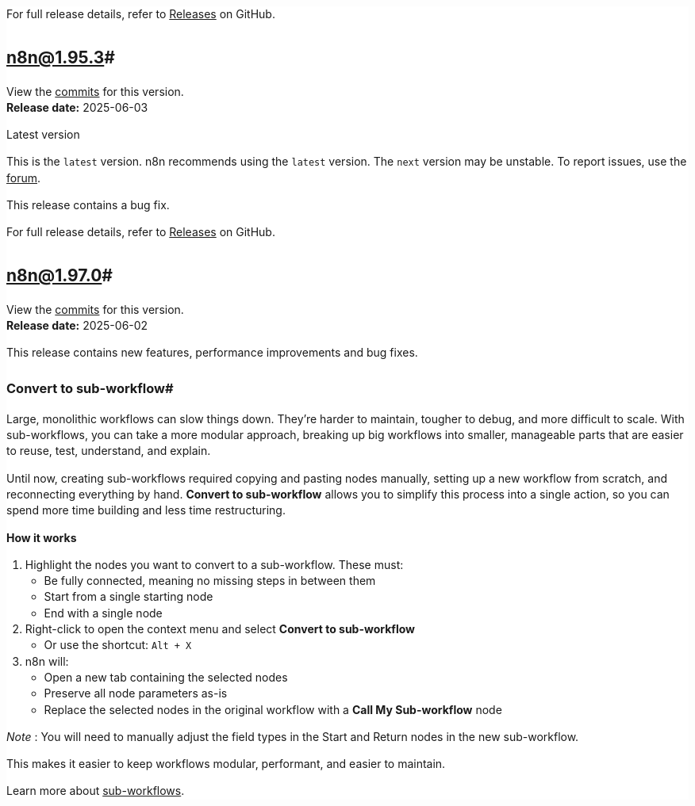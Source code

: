 For full release details, refer to [Releases](https://github.com/n8n-io/n8n/releases) on GitHub.

## n8n@1.95.3#

View the [commits](https://github.com/n8n-io/n8n/compare/n8n@1.95.2...n8n@1.95.3) for this version.  
**Release date:** 2025-06-03

Latest version

This is the `latest` version. n8n recommends using the `latest` version. The `next` version may be unstable. To report issues, use the [forum](https://community.n8n.io/c/questions/12).

This release contains a bug fix.

For full release details, refer to [Releases](https://github.com/n8n-io/n8n/releases) on GitHub.

## n8n@1.97.0#

View the [commits](https://github.com/n8n-io/n8n/compare/n8n@1.96.0...n8n@1.97.0) for this version.  
**Release date:** 2025-06-02

This release contains new features, performance improvements and bug fixes.

### Convert to sub-workflow#

Large, monolithic workflows can slow things down. They’re harder to maintain, tougher to debug, and more difficult to scale. With sub-workflows, you can take a more modular approach, breaking up big workflows into smaller, manageable parts that are easier to reuse, test, understand, and explain.

Until now, creating sub-workflows required copying and pasting nodes manually, setting up a new workflow from scratch, and reconnecting everything by hand. **Convert to sub-workflow** allows you to simplify this process into a single action, so you can spend more time building and less time restructuring.

  

  

**How it works**

  1. Highlight the nodes you want to convert to a sub-workflow. These must:
     * Be fully connected, meaning no missing steps in between them
     * Start from a single starting node
     * End with a single node
  2. Right-click to open the context menu and select **Convert to sub-workflow**
     * Or use the shortcut: `Alt + X`
  3. n8n will:
     * Open a new tab containing the selected nodes
     * Preserve all node parameters as-is
     * Replace the selected nodes in the original workflow with a **Call My Sub-workflow** node

_Note_ : You will need to manually adjust the field types in the Start and Return nodes in the new sub-workflow.

This makes it easier to keep workflows modular, performant, and easier to maintain.

Learn more about [sub-workflows](../flow-logic/subworkflows/).
